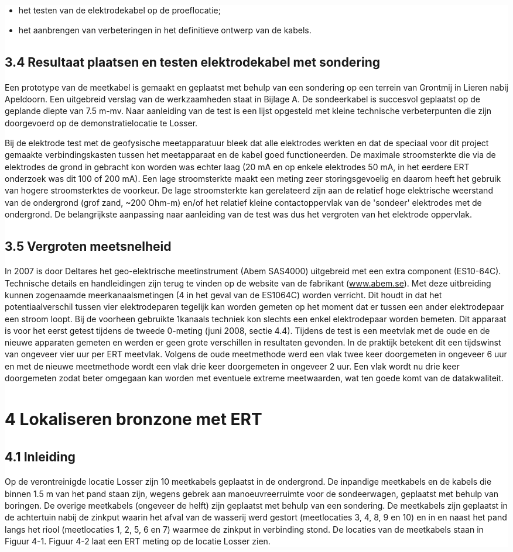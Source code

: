 - het testen van de elektrodekabel op de proeflocatie; 

- het aanbrengen van verbeteringen in het definitieve ontwerp van de kabels. 

## 3.4 Resultaat plaatsen en testen elektrodekabel met sondering 

Een prototype van de meetkabel is gemaakt en geplaatst met behulp van een sondering op een terrein van Grontmij in Lieren nabij Apeldoorn. Een uitgebreid verslag van de werkzaamheden staat in Bijlage A. De sondeerkabel is succesvol geplaatst op de geplande diepte van 7.5 m-mv. Naar aanleiding van de test is een lijst opgesteld met kleine technische verbeterpunten die zijn doorgevoerd op de demonstratielocatie te Losser. 

Bij de elektrode test met de geofysische meetapparatuur bleek dat alle elektrodes werkten en dat de speciaal voor dit project gemaakte verbindingskasten tussen het meetapparaat en de kabel goed functioneerden. De maximale stroomsterkte die via de elektrodes de grond in gebracht kon worden was echter laag (20 mA en op enkele elektrodes 50 mA, in het eerdere ERT onderzoek was dit 100 of 200 mA). Een lage stroomsterkte maakt een meting zeer storingsgevoelig en daarom heeft het gebruik van hogere stroomsterktes de voorkeur. De lage stroomsterkte kan gerelateerd zijn aan de relatief hoge elektrische weerstand van de ondergrond (grof zand, ~200 Ohm-m) en/of het relatief kleine contactoppervlak van de 'sondeer' elektrodes met de ondergrond. De belangrijkste aanpassing naar aanleiding van de test was dus het vergroten van het elektrode oppervlak. 


## 3.5 Vergroten meetsnelheid 

In 2007 is door Deltares het geo-elektrische meetinstrument (Abem SAS4000) uitgebreid met een extra component (ES10-64C). Technische details en handleidingen zijn terug te vinden op de website van de fabrikant (www.abem.se). Met deze uitbreiding kunnen zogenaamde meerkanaalsmetingen (4 in het geval van de ES1064C) worden verricht. Dit houdt in dat het potentiaalverschil tussen vier elektrodeparen tegelijk kan worden gemeten op het moment dat er tussen een ander elektrodepaar een stroom loopt. Bij de voorheen gebruikte 1kanaals techniek kon slechts een enkel elektrodepaar worden bemeten. Dit apparaat is voor het eerst getest tijdens de tweede 0-meting (juni 2008, sectie 4.4). Tijdens de test is een meetvlak met de oude en de nieuwe apparaten gemeten en werden er geen grote verschillen in resultaten gevonden. In de praktijk betekent dit een tijdswinst van ongeveer vier uur per ERT meetvlak. Volgens de oude meetmethode werd een vlak twee keer doorgemeten in ongeveer 6 uur en met de nieuwe meetmethode wordt een vlak drie keer doorgemeten in ongeveer 2 uur. Een vlak wordt nu drie keer doorgemeten zodat beter omgegaan kan worden met eventuele extreme meetwaarden, wat ten goede komt van de datakwaliteit. 


# 4 Lokaliseren bronzone met ERT 

## 4.1 Inleiding 

Op de verontreinigde locatie Losser zijn 10 meetkabels geplaatst in de ondergrond. De inpandige meetkabels en de kabels die binnen 1.5 m van het pand staan zijn, wegens gebrek aan manoeuvreerruimte voor de sondeerwagen, geplaatst met behulp van boringen. De overige meetkabels (ongeveer de helft) zijn geplaatst met behulp van een sondering. De meetkabels zijn geplaatst in de achtertuin nabij de zinkput waarin het afval van de wasserij werd gestort (meetlocaties 3, 4, 8, 9 en 10) en in en naast het pand langs het riool (meetlocaties 1, 2, 5, 6 en 7) waarmee de zinkput in verbinding stond. De locaties van de meetkabels staan in Figuur 4-1. Figuur 4-2 laat een ERT meting op de locatie Losser zien. 
